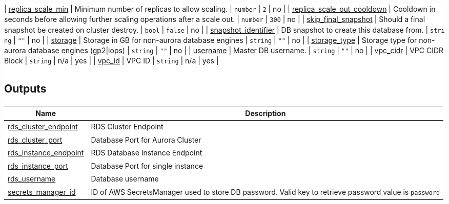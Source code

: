 | <a name="input_replica_scale_min"></a> [replica\_scale\_min](#input\_replica\_scale\_min) | Minimum number of replicas to allow scaling. | `number` | `2` | no |
| <a name="input_replica_scale_out_cooldown"></a> [replica\_scale\_out\_cooldown](#input\_replica\_scale\_out\_cooldown) | Cooldown in seconds before allowing further scaling operations after a scale out. | `number` | `300` | no |
| <a name="input_skip_final_snapshot"></a> [skip\_final\_snapshot](#input\_skip\_final\_snapshot) | Should a final snapshot be created on cluster destroy. | `bool` | `false` | no |
| <a name="input_snapshot_identifier"></a> [snapshot\_identifier](#input\_snapshot\_identifier) | DB snapshot to create this database from. | `string` | `""` | no |
| <a name="input_storage"></a> [storage](#input\_storage) | Storage in GB for non-aurora database engines | `string` | `""` | no |
| <a name="input_storage_type"></a> [storage\_type](#input\_storage\_type) | Storage type for non-aurora database engines (gp2\|iops) | `string` | `""` | no |
| <a name="input_username"></a> [username](#input\_username) | Master DB username. | `string` | `""` | no |
| <a name="input_vpc_cidr"></a> [vpc\_cidr](#input\_vpc\_cidr) | VPC CIDR Block | `string` | n/a | yes |
| <a name="input_vpc_id"></a> [vpc\_id](#input\_vpc\_id) | VPC ID | `string` | n/a | yes |

## Outputs

| Name | Description |
|------|-------------|
| <a name="output_rds_cluster_endpoint"></a> [rds\_cluster\_endpoint](#output\_rds\_cluster\_endpoint) | RDS Cluster Endpoint |
| <a name="output_rds_cluster_port"></a> [rds\_cluster\_port](#output\_rds\_cluster\_port) | Database Port for Aurora Cluster |
| <a name="output_rds_instance_endpoint"></a> [rds\_instance\_endpoint](#output\_rds\_instance\_endpoint) | RDS Database Instance Endpoint |
| <a name="output_rds_instance_port"></a> [rds\_instance\_port](#output\_rds\_instance\_port) | Database Port for single instance |
| <a name="output_rds_username"></a> [rds\_username](#output\_rds\_username) | Database username |
| <a name="output_secrets_manager_id"></a> [secrets\_manager\_id](#output\_secrets\_manager\_id) | ID of AWS SecretsManager used to store DB password. Valid key to retrieve password value is `password` |
